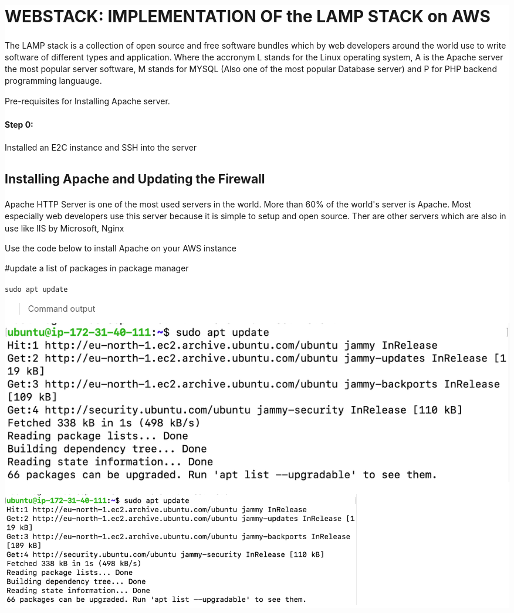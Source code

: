 
# WEBSTACK: IMPLEMENTATION OF the LAMP STACK on AWS

The LAMP stack is a collection of open source and free software bundles which by web developers around the world use to write software of different types and application. Where the accronym L stands for the Linux operating system, A is the Apache server the most popular server software, M stands for MYSQL (Also one of the most popular Database server) and P for PHP backend programming languauge.

Pre-requisites for Installing Apache server.

#### Step 0:

Installed an E2C instance and SSH into the server


## Installing Apache and Updating the Firewall

Apache HTTP Server is one of the most used servers in the world. More than 60% of the world's server is Apache. Most especially web developers use this server because it is simple to setup and open source. Ther are other servers which are also in use like IIS by Microsoft, Nginx 

Use the code below to install Apache on your AWS instance

#update a list of packages in package manager

```
sudo apt update
```
> Command output

![Output](<images/image1.png>)

<img src="images/image1.png" width="600">
